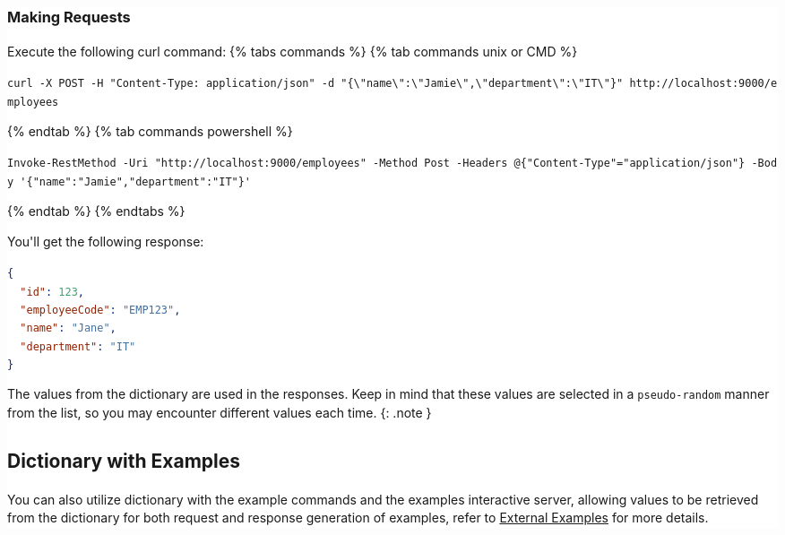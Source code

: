 ### Making Requests

Execute the following curl command:
{% tabs commands %}
{% tab commands unix or CMD %}
```shell
curl -X POST -H "Content-Type: application/json" -d "{\"name\":\"Jamie\",\"department\":\"IT\"}" http://localhost:9000/employees
```
{% endtab %}
{% tab commands powershell %}
```shell
Invoke-RestMethod -Uri "http://localhost:9000/employees" -Method Post -Headers @{"Content-Type"="application/json"} -Body '{"name":"Jamie","department":"IT"}'
```
{% endtab %}
{% endtabs %}

You'll get the following response:
```json
{
  "id": 123,
  "employeeCode": "EMP123",
  "name": "Jane",
  "department": "IT"
}
```

The values from the dictionary are used in the responses. Keep in mind that these values are selected in a `pseudo-random` manner from the list, so you may encounter different values each time.
{: .note }

## Dictionary with Examples

You can also utilize dictionary with the example commands and the examples interactive server, allowing values to be retrieved from the dictionary for both request and response generation of examples, refer to [External Examples](/documentation/external_examples.html) for more details.
